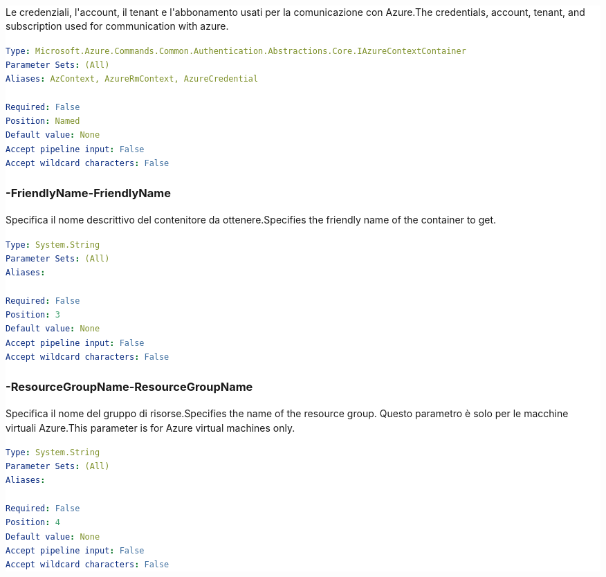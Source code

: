 <span data-ttu-id="def21-133">Le credenziali, l'account, il tenant e l'abbonamento usati per la comunicazione con Azure.</span><span class="sxs-lookup"><span data-stu-id="def21-133">The credentials, account, tenant, and subscription used for communication with azure.</span></span>

```yaml
Type: Microsoft.Azure.Commands.Common.Authentication.Abstractions.Core.IAzureContextContainer
Parameter Sets: (All)
Aliases: AzContext, AzureRmContext, AzureCredential

Required: False
Position: Named
Default value: None
Accept pipeline input: False
Accept wildcard characters: False
```

### <span data-ttu-id="def21-134">-FriendlyName</span><span class="sxs-lookup"><span data-stu-id="def21-134">-FriendlyName</span></span>

<span data-ttu-id="def21-135">Specifica il nome descrittivo del contenitore da ottenere.</span><span class="sxs-lookup"><span data-stu-id="def21-135">Specifies the friendly name of the container to get.</span></span>

```yaml
Type: System.String
Parameter Sets: (All)
Aliases:

Required: False
Position: 3
Default value: None
Accept pipeline input: False
Accept wildcard characters: False
```

### <span data-ttu-id="def21-136">-ResourceGroupName</span><span class="sxs-lookup"><span data-stu-id="def21-136">-ResourceGroupName</span></span>

<span data-ttu-id="def21-137">Specifica il nome del gruppo di risorse.</span><span class="sxs-lookup"><span data-stu-id="def21-137">Specifies the name of the resource group.</span></span>
<span data-ttu-id="def21-138">Questo parametro è solo per le macchine virtuali Azure.</span><span class="sxs-lookup"><span data-stu-id="def21-138">This parameter is for Azure virtual machines only.</span></span>

```yaml
Type: System.String
Parameter Sets: (All)
Aliases:

Required: False
Position: 4
Default value: None
Accept pipeline input: False
Accept wildcard characters: False
```
